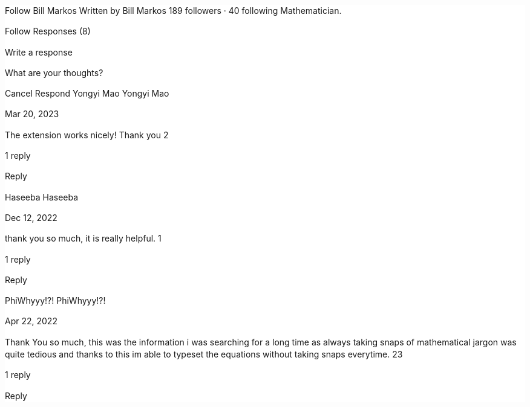 
Follow
Bill Markos
Written by Bill Markos
189 followers
·
40 following
Mathematician.


Follow
Responses (8)

Write a response

What are your thoughts?

Cancel
Respond
Yongyi Mao
Yongyi Mao

Mar 20, 2023


The extension works nicely! Thank you
2


1 reply

Reply

Haseeba
Haseeba

Dec 12, 2022


thank you so much, it is really helpful.
1


1 reply

Reply

PhiWhyyy!?!
PhiWhyyy!?!

Apr 22, 2022


Thank You so much, this was the information i was searching for a long time as always taking snaps of mathematical jargon was quite tedious and thanks to this im able to typeset the equations without taking snaps everytime.
23


1 reply

Reply
